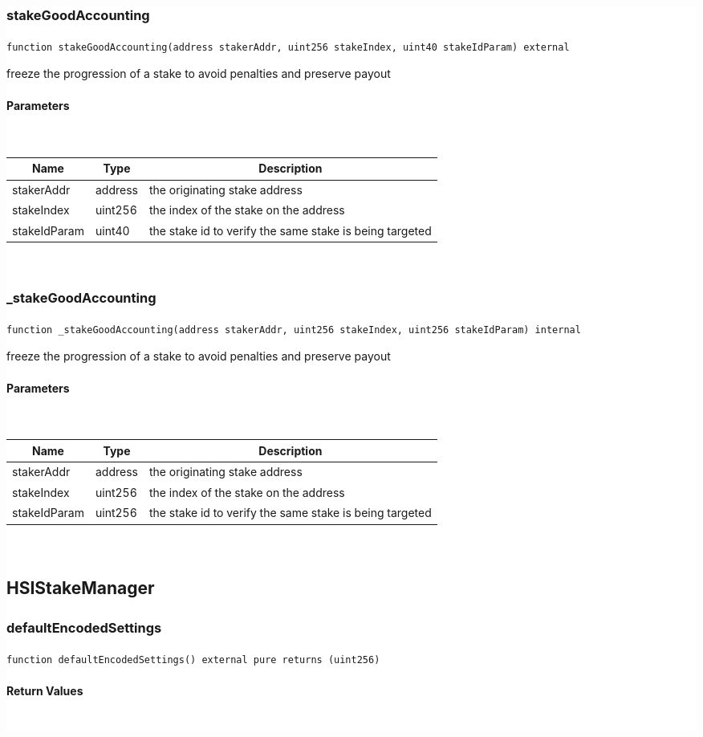 ### stakeGoodAccounting

```
function stakeGoodAccounting(address stakerAddr, uint256 stakeIndex, uint40 stakeIdParam) external
```

freeze the progression of a stake to avoid penalties and preserve payout

#### Parameters

<br/>

|Name        |Type   |Description                                            |
|------------|-------|-------------------------------------------------------|
|stakerAddr  |address|the originating stake address                          |
|stakeIndex  |uint256|the index of the stake on the address                  |
|stakeIdParam|uint40 |the stake id to verify the same stake is being targeted|

<br/>

### \_stakeGoodAccounting

```
function _stakeGoodAccounting(address stakerAddr, uint256 stakeIndex, uint256 stakeIdParam) internal
```

freeze the progression of a stake to avoid penalties and preserve payout

#### Parameters

<br/>

|Name        |Type   |Description                                            |
|------------|-------|-------------------------------------------------------|
|stakerAddr  |address|the originating stake address                          |
|stakeIndex  |uint256|the index of the stake on the address                  |
|stakeIdParam|uint256|the stake id to verify the same stake is being targeted|

<br/>

## HSIStakeManager

### defaultEncodedSettings

```
function defaultEncodedSettings() external pure returns (uint256)
```

#### Return Values

<br/>
